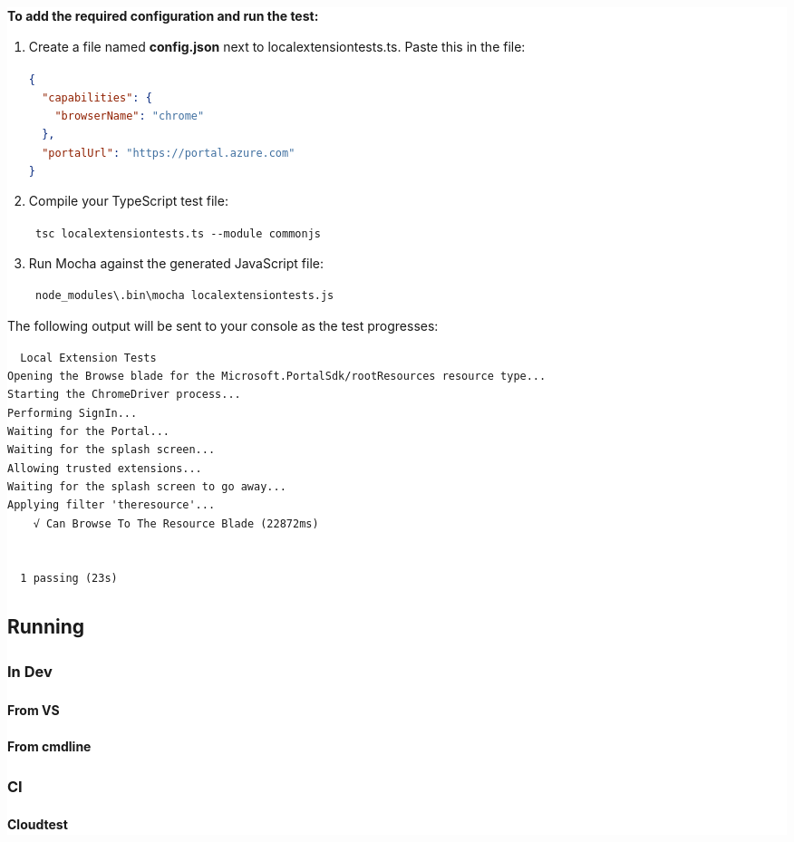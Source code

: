 **To add the required configuration and run the test:**

1. Create a file named **config.json** next to localextensiontests.ts. Paste this in the file:

	```json
	{
	  "capabilities": {
	    "browserName": "chrome"
	  },
	  "portalUrl": "https://portal.azure.com"
	}
	```		

1. Compile your TypeScript test file:

		tsc localextensiontests.ts --module commonjs

1. Run Mocha against the generated JavaScript file:

		node_modules\.bin\mocha localextensiontests.js

The following output will be sent to your console as the test progresses:

	  Local Extension Tests
	Opening the Browse blade for the Microsoft.PortalSdk/rootResources resource type...
	Starting the ChromeDriver process...
	Performing SignIn...
	Waiting for the Portal...
	Waiting for the splash screen...
	Allowing trusted extensions...
	Waiting for the splash screen to go away...
	Applying filter 'theresource'...
	    √ Can Browse To The Resource Blade (22872ms)
	
	
	  1 passing (23s)

<a name="msportalfx-test-running"></a>
## Running

<a name="msportalfx-test-running-in-dev"></a>
### In Dev

<a name="msportalfx-test-running-in-dev-from-vs"></a>
#### From VS

<a name="msportalfx-test-running-in-dev-from-cmdline"></a>
#### From cmdline

<a name="msportalfx-test-running-ci"></a>
### CI

<a name="msportalfx-test-running-ci-cloudtest"></a>
#### Cloudtest
